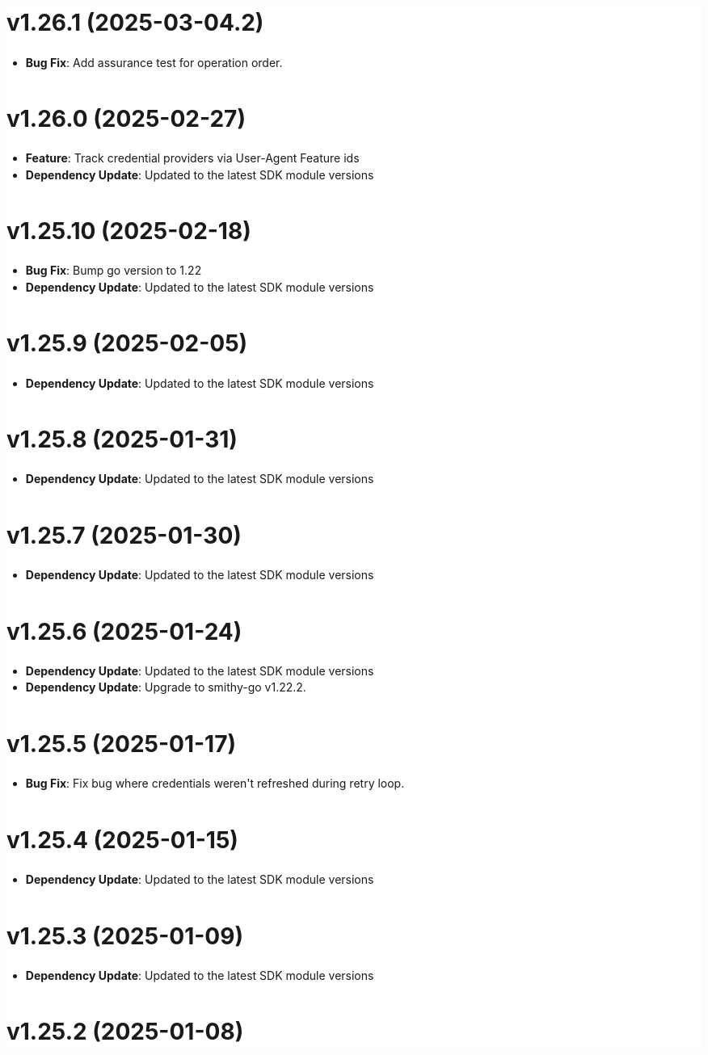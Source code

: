 # v1.26.1 (2025-03-04.2)

* **Bug Fix**: Add assurance test for operation order.

# v1.26.0 (2025-02-27)

* **Feature**: Track credential providers via User-Agent Feature ids
* **Dependency Update**: Updated to the latest SDK module versions

# v1.25.10 (2025-02-18)

* **Bug Fix**: Bump go version to 1.22
* **Dependency Update**: Updated to the latest SDK module versions

# v1.25.9 (2025-02-05)

* **Dependency Update**: Updated to the latest SDK module versions

# v1.25.8 (2025-01-31)

* **Dependency Update**: Updated to the latest SDK module versions

# v1.25.7 (2025-01-30)

* **Dependency Update**: Updated to the latest SDK module versions

# v1.25.6 (2025-01-24)

* **Dependency Update**: Updated to the latest SDK module versions
* **Dependency Update**: Upgrade to smithy-go v1.22.2.

# v1.25.5 (2025-01-17)

* **Bug Fix**: Fix bug where credentials weren't refreshed during retry loop.

# v1.25.4 (2025-01-15)

* **Dependency Update**: Updated to the latest SDK module versions

# v1.25.3 (2025-01-09)

* **Dependency Update**: Updated to the latest SDK module versions

# v1.25.2 (2025-01-08)
